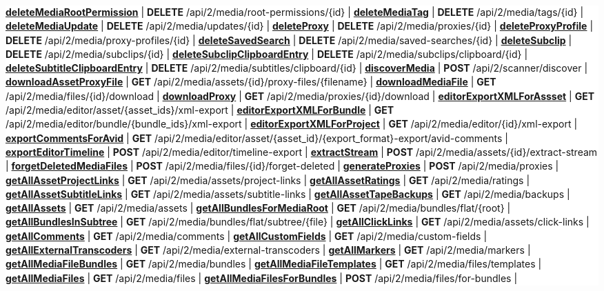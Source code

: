 [**deleteMediaRootPermission**](MediaLibraryAPI.md#deletemediarootpermission) | **DELETE** /api/2/media/root-permissions/{id} | 
[**deleteMediaTag**](MediaLibraryAPI.md#deletemediatag) | **DELETE** /api/2/media/tags/{id} | 
[**deleteMediaUpdate**](MediaLibraryAPI.md#deletemediaupdate) | **DELETE** /api/2/media/updates/{id} | 
[**deleteProxy**](MediaLibraryAPI.md#deleteproxy) | **DELETE** /api/2/media/proxies/{id} | 
[**deleteProxyProfile**](MediaLibraryAPI.md#deleteproxyprofile) | **DELETE** /api/2/media/proxy-profiles/{id} | 
[**deleteSavedSearch**](MediaLibraryAPI.md#deletesavedsearch) | **DELETE** /api/2/media/saved-searches/{id} | 
[**deleteSubclip**](MediaLibraryAPI.md#deletesubclip) | **DELETE** /api/2/media/subclips/{id} | 
[**deleteSubclipClipboardEntry**](MediaLibraryAPI.md#deletesubclipclipboardentry) | **DELETE** /api/2/media/subclips/clipboard/{id} | 
[**deleteSubtitleClipboardEntry**](MediaLibraryAPI.md#deletesubtitleclipboardentry) | **DELETE** /api/2/media/subtitles/clipboard/{id} | 
[**discoverMedia**](MediaLibraryAPI.md#discovermedia) | **POST** /api/2/scanner/discover | 
[**downloadAssetProxyFile**](MediaLibraryAPI.md#downloadassetproxyfile) | **GET** /api/2/media/assets/{id}/proxy-files/{filename} | 
[**downloadMediaFile**](MediaLibraryAPI.md#downloadmediafile) | **GET** /api/2/media/files/{id}/download | 
[**downloadProxy**](MediaLibraryAPI.md#downloadproxy) | **GET** /api/2/media/proxies/{id}/download | 
[**editorExportXMLForAssset**](MediaLibraryAPI.md#editorexportxmlforassset) | **GET** /api/2/media/editor/asset/{asset_ids}/xml-export | 
[**editorExportXMLForBundle**](MediaLibraryAPI.md#editorexportxmlforbundle) | **GET** /api/2/media/editor/bundle/{bundle_ids}/xml-export | 
[**editorExportXMLForProject**](MediaLibraryAPI.md#editorexportxmlforproject) | **GET** /api/2/media/editor/{id}/xml-export | 
[**exportCommentsForAvid**](MediaLibraryAPI.md#exportcommentsforavid) | **GET** /api/2/media/editor/asset/{asset_id}/{export_format}-export/avid-comments | 
[**exportEditorTimeline**](MediaLibraryAPI.md#exporteditortimeline) | **POST** /api/2/media/editor/timeline-export | 
[**extractStream**](MediaLibraryAPI.md#extractstream) | **POST** /api/2/media/assets/{id}/extract-stream | 
[**forgetDeletedMediaFiles**](MediaLibraryAPI.md#forgetdeletedmediafiles) | **POST** /api/2/media/files/{id}/forget-deleted | 
[**generateProxies**](MediaLibraryAPI.md#generateproxies) | **POST** /api/2/media/proxies | 
[**getAllAssetProjectLinks**](MediaLibraryAPI.md#getallassetprojectlinks) | **GET** /api/2/media/assets/project-links | 
[**getAllAssetRatings**](MediaLibraryAPI.md#getallassetratings) | **GET** /api/2/media/ratings | 
[**getAllAssetSubtitleLinks**](MediaLibraryAPI.md#getallassetsubtitlelinks) | **GET** /api/2/media/assets/subtitle-links | 
[**getAllAssetTapeBackups**](MediaLibraryAPI.md#getallassettapebackups) | **GET** /api/2/media/backups | 
[**getAllAssets**](MediaLibraryAPI.md#getallassets) | **GET** /api/2/media/assets | 
[**getAllBundlesForMediaRoot**](MediaLibraryAPI.md#getallbundlesformediaroot) | **GET** /api/2/media/bundles/flat/{root} | 
[**getAllBundlesInSubtree**](MediaLibraryAPI.md#getallbundlesinsubtree) | **GET** /api/2/media/bundles/flat/subtree/{file} | 
[**getAllClickLinks**](MediaLibraryAPI.md#getallclicklinks) | **GET** /api/2/media/assets/click-links | 
[**getAllComments**](MediaLibraryAPI.md#getallcomments) | **GET** /api/2/media/comments | 
[**getAllCustomFields**](MediaLibraryAPI.md#getallcustomfields) | **GET** /api/2/media/custom-fields | 
[**getAllExternalTranscoders**](MediaLibraryAPI.md#getallexternaltranscoders) | **GET** /api/2/media/external-transcoders | 
[**getAllMarkers**](MediaLibraryAPI.md#getallmarkers) | **GET** /api/2/media/markers | 
[**getAllMediaFileBundles**](MediaLibraryAPI.md#getallmediafilebundles) | **GET** /api/2/media/bundles | 
[**getAllMediaFileTemplates**](MediaLibraryAPI.md#getallmediafiletemplates) | **GET** /api/2/media/files/templates | 
[**getAllMediaFiles**](MediaLibraryAPI.md#getallmediafiles) | **GET** /api/2/media/files | 
[**getAllMediaFilesForBundles**](MediaLibraryAPI.md#getallmediafilesforbundles) | **POST** /api/2/media/files/for-bundles | 
